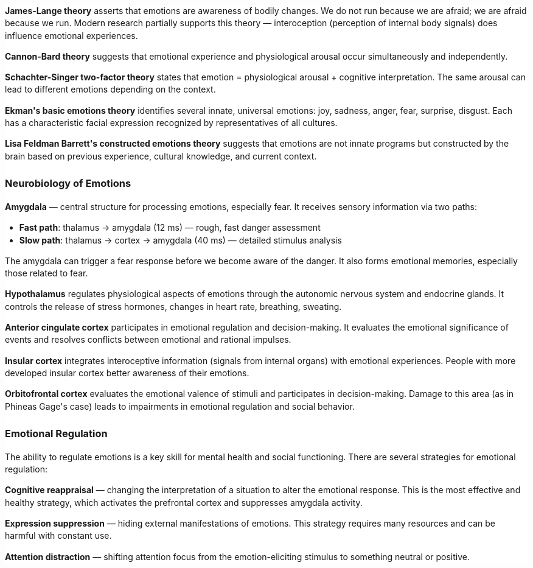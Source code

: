 **James-Lange theory** asserts that emotions are awareness of bodily changes. We do not run because we are afraid; we are afraid because we run. Modern research partially supports this theory — interoception (perception of internal body signals) does influence emotional experiences.

**Cannon-Bard theory** suggests that emotional experience and physiological arousal occur simultaneously and independently.

**Schachter-Singer two-factor theory** states that emotion = physiological arousal + cognitive interpretation. The same arousal can lead to different emotions depending on the context.

**Ekman's basic emotions theory** identifies several innate, universal emotions: joy, sadness, anger, fear, surprise, disgust. Each has a characteristic facial expression recognized by representatives of all cultures.

**Lisa Feldman Barrett's constructed emotions theory** suggests that emotions are not innate programs but constructed by the brain based on previous experience, cultural knowledge, and current context.

### Neurobiology of Emotions

**Amygdala** — central structure for processing emotions, especially fear. It receives sensory information via two paths:

- **Fast path**: thalamus → amygdala (12 ms) — rough, fast danger assessment
- **Slow path**: thalamus → cortex → amygdala (40 ms) — detailed stimulus analysis

The amygdala can trigger a fear response before we become aware of the danger. It also forms emotional memories, especially those related to fear.

**Hypothalamus** regulates physiological aspects of emotions through the autonomic nervous system and endocrine glands. It controls the release of stress hormones, changes in heart rate, breathing, sweating.

**Anterior cingulate cortex** participates in emotional regulation and decision-making. It evaluates the emotional significance of events and resolves conflicts between emotional and rational impulses.

**Insular cortex** integrates interoceptive information (signals from internal organs) with emotional experiences. People with more developed insular cortex better awareness of their emotions.

**Orbitofrontal cortex** evaluates the emotional valence of stimuli and participates in decision-making. Damage to this area (as in Phineas Gage's case) leads to impairments in emotional regulation and social behavior.

### Emotional Regulation

The ability to regulate emotions is a key skill for mental health and social functioning. There are several strategies for emotional regulation:

**Cognitive reappraisal** — changing the interpretation of a situation to alter the emotional response. This is the most effective and healthy strategy, which activates the prefrontal cortex and suppresses amygdala activity.

**Expression suppression** — hiding external manifestations of emotions. This strategy requires many resources and can be harmful with constant use.

**Attention distraction** — shifting attention focus from the emotion-eliciting stimulus to something neutral or positive.
